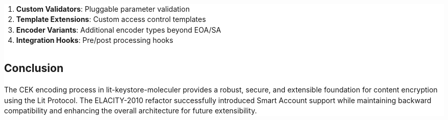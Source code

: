 1. **Custom Validators**: Pluggable parameter validation
2. **Template Extensions**: Custom access control templates
3. **Encoder Variants**: Additional encoder types beyond EOA/SA
4. **Integration Hooks**: Pre/post processing hooks

## Conclusion

The CEK encoding process in lit-keystore-moleculer provides a robust, secure, and extensible foundation for content encryption using the Lit Protocol. The ELACITY-2010 refactor successfully introduced Smart Account support while maintaining backward compatibility and enhancing the overall architecture for future extensibility.

